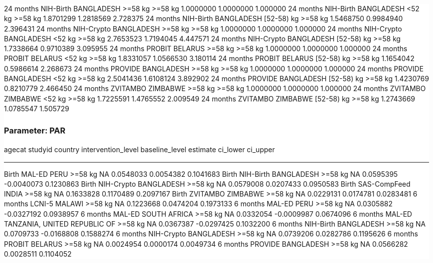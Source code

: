 24 months   NIH-Birth        BANGLADESH                     >=58 kg              >=58 kg           1.0000000   1.0000000   1.000000
24 months   NIH-Birth        BANGLADESH                     <52 kg               >=58 kg           1.8701299   1.2818569   2.728375
24 months   NIH-Birth        BANGLADESH                     [52-58) kg           >=58 kg           1.5468750   0.9984940   2.396431
24 months   NIH-Crypto       BANGLADESH                     >=58 kg              >=58 kg           1.0000000   1.0000000   1.000000
24 months   NIH-Crypto       BANGLADESH                     <52 kg               >=58 kg           2.7653523   1.7194045   4.447571
24 months   NIH-Crypto       BANGLADESH                     [52-58) kg           >=58 kg           1.7338664   0.9710389   3.095955
24 months   PROBIT           BELARUS                        >=58 kg              >=58 kg           1.0000000   1.0000000   1.000000
24 months   PROBIT           BELARUS                        <52 kg               >=58 kg           1.8331057   1.0566530   3.180114
24 months   PROBIT           BELARUS                        [52-58) kg           >=58 kg           1.1654042   0.5986614   2.268673
24 months   PROVIDE          BANGLADESH                     >=58 kg              >=58 kg           1.0000000   1.0000000   1.000000
24 months   PROVIDE          BANGLADESH                     <52 kg               >=58 kg           2.5041436   1.6108124   3.892902
24 months   PROVIDE          BANGLADESH                     [52-58) kg           >=58 kg           1.4230769   0.8210779   2.466450
24 months   ZVITAMBO         ZIMBABWE                       >=58 kg              >=58 kg           1.0000000   1.0000000   1.000000
24 months   ZVITAMBO         ZIMBABWE                       <52 kg               >=58 kg           1.7225591   1.4765552   2.009549
24 months   ZVITAMBO         ZIMBABWE                       [52-58) kg           >=58 kg           1.2743669   1.0785547   1.505729


### Parameter: PAR


agecat      studyid          country                        intervention_level   baseline_level     estimate     ci_lower    ci_upper
----------  ---------------  -----------------------------  -------------------  ---------------  ----------  -----------  ----------
Birth       MAL-ED           PERU                           >=58 kg              NA                0.0548033    0.0054382   0.1041683
Birth       NIH-Birth        BANGLADESH                     >=58 kg              NA                0.0595395   -0.0040073   0.1230863
Birth       NIH-Crypto       BANGLADESH                     >=58 kg              NA                0.0579008    0.0207433   0.0950583
Birth       SAS-CompFeed     INDIA                          >=58 kg              NA                0.1633828    0.1170489   0.2097167
Birth       ZVITAMBO         ZIMBABWE                       >=58 kg              NA                0.0229131    0.0174781   0.0283481
6 months    LCNI-5           MALAWI                         >=58 kg              NA                0.1223668    0.0474204   0.1973133
6 months    MAL-ED           PERU                           >=58 kg              NA                0.0305882   -0.0327192   0.0938957
6 months    MAL-ED           SOUTH AFRICA                   >=58 kg              NA                0.0332054   -0.0009987   0.0674096
6 months    MAL-ED           TANZANIA, UNITED REPUBLIC OF   >=58 kg              NA                0.0367387   -0.0297425   0.1032200
6 months    NIH-Birth        BANGLADESH                     >=58 kg              NA                0.0709733   -0.0168808   0.1588274
6 months    NIH-Crypto       BANGLADESH                     >=58 kg              NA                0.0739206    0.0282786   0.1195626
6 months    PROBIT           BELARUS                        >=58 kg              NA                0.0024954    0.0000174   0.0049734
6 months    PROVIDE          BANGLADESH                     >=58 kg              NA                0.0566282    0.0028511   0.1104052